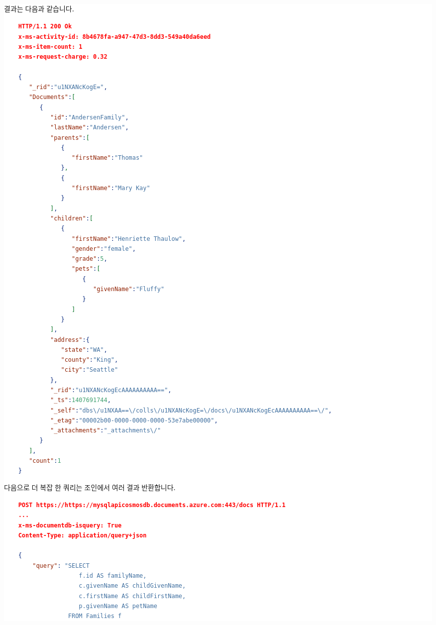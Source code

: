 결과는 다음과 같습니다.

```json
    HTTP/1.1 200 Ok
    x-ms-activity-id: 8b4678fa-a947-47d3-8dd3-549a40da6eed
    x-ms-item-count: 1
    x-ms-request-charge: 0.32

    {  
       "_rid":"u1NXANcKogE=",
       "Documents":[  
          {  
             "id":"AndersenFamily",
             "lastName":"Andersen",
             "parents":[  
                {  
                   "firstName":"Thomas"
                },
                {  
                   "firstName":"Mary Kay"
                }
             ],
             "children":[  
                {  
                   "firstName":"Henriette Thaulow",
                   "gender":"female",
                   "grade":5,
                   "pets":[  
                      {  
                         "givenName":"Fluffy"
                      }
                   ]
                }
             ],
             "address":{  
                "state":"WA",
                "county":"King",
                "city":"Seattle"
             },
             "_rid":"u1NXANcKogEcAAAAAAAAAA==",
             "_ts":1407691744,
             "_self":"dbs\/u1NXAA==\/colls\/u1NXANcKogE=\/docs\/u1NXANcKogEcAAAAAAAAAA==\/",
             "_etag":"00002b00-0000-0000-0000-53e7abe00000",
             "_attachments":"_attachments\/"
          }
       ],
       "count":1
    }
```

다음으로 더 복잡 한 쿼리는 조인에서 여러 결과 반환합니다.

```json
    POST https://https://mysqlapicosmosdb.documents.azure.com:443/docs HTTP/1.1
    ...
    x-ms-documentdb-isquery: True
    Content-Type: application/query+json

    {
        "query": "SELECT
                     f.id AS familyName,
                     c.givenName AS childGivenName,
                     c.firstName AS childFirstName,
                     p.givenName AS petName
                  FROM Families f
```